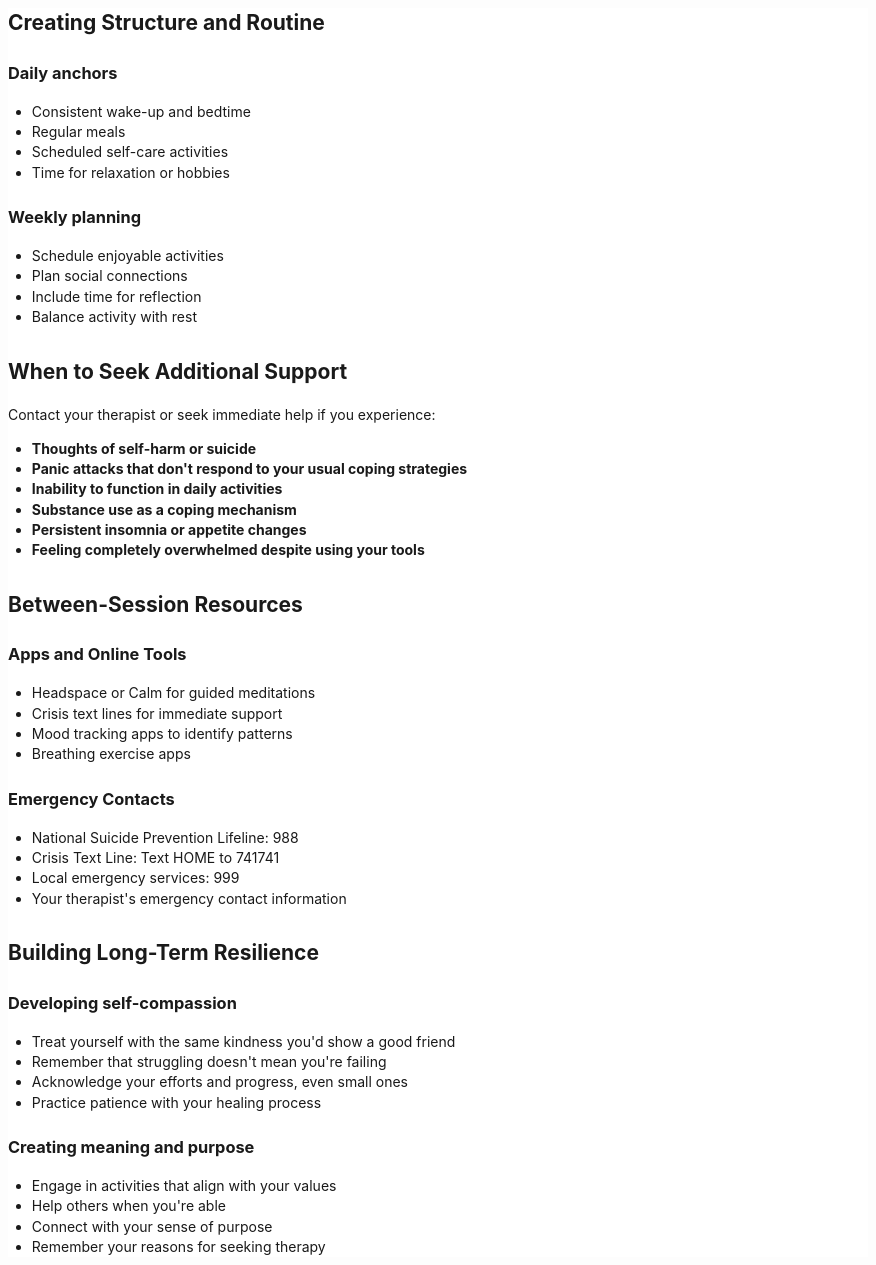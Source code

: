 ## Creating Structure and Routine

### Daily anchors
- Consistent wake-up and bedtime
- Regular meals
- Scheduled self-care activities
- Time for relaxation or hobbies

### Weekly planning
- Schedule enjoyable activities
- Plan social connections
- Include time for reflection
- Balance activity with rest

## When to Seek Additional Support

Contact your therapist or seek immediate help if you experience:
- **Thoughts of self-harm or suicide**
- **Panic attacks that don't respond to your usual coping strategies**
- **Inability to function in daily activities**
- **Substance use as a coping mechanism**
- **Persistent insomnia or appetite changes**
- **Feeling completely overwhelmed despite using your tools**

## Between-Session Resources

### Apps and Online Tools
- Headspace or Calm for guided meditations
- Crisis text lines for immediate support
- Mood tracking apps to identify patterns
- Breathing exercise apps

### Emergency Contacts
- National Suicide Prevention Lifeline: 988
- Crisis Text Line: Text HOME to 741741
- Local emergency services: 999
- Your therapist's emergency contact information

## Building Long-Term Resilience

### Developing self-compassion
- Treat yourself with the same kindness you'd show a good friend
- Remember that struggling doesn't mean you're failing
- Acknowledge your efforts and progress, even small ones
- Practice patience with your healing process

### Creating meaning and purpose
- Engage in activities that align with your values
- Help others when you're able
- Connect with your sense of purpose
- Remember your reasons for seeking therapy
